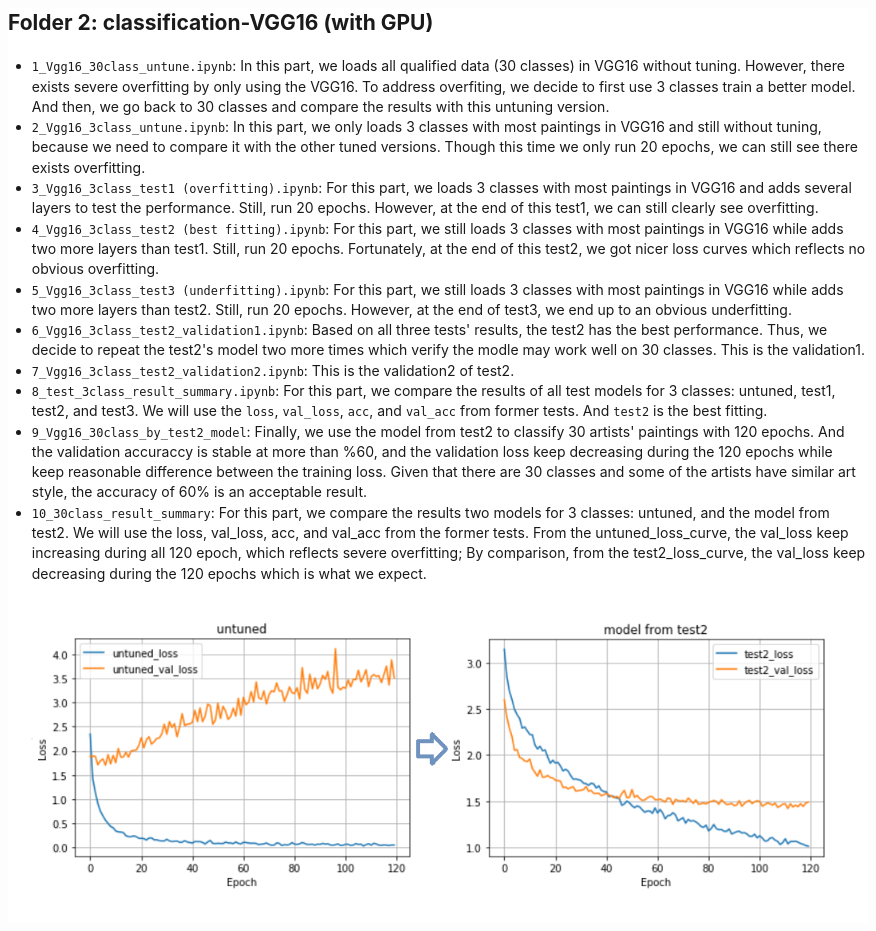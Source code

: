 ## Folder 2: classification-VGG16 (with GPU)
* `1_Vgg16_30class_untune.ipynb`: In this part, we loads all qualified data (30 classes) in VGG16 without tuning. However, there exists severe overfitting by only using the VGG16. To address overfiting, we decide to first use 3 classes train a better model. And then, we go back to 30 classes and compare the results with this untuning version.
* `2_Vgg16_3class_untune.ipynb`: In this part, we only loads 3 classes with most paintings in VGG16 and still without tuning, because we need to compare it with the other tuned versions. Though this time we only run 20 epochs, we can still see there exists overfitting.
* `3_Vgg16_3class_test1 (overfitting).ipynb`: For this part, we loads 3 classes with most paintings in VGG16 and adds several layers to test the performance. Still, run 20 epochs. However, at the end of this test1, we can still clearly see overfitting.
* `4_Vgg16_3class_test2 (best fitting).ipynb`: For this part, we still loads 3 classes with most paintings in VGG16 while adds two more layers than test1. Still, run 20 epochs. Fortunately, at the end of this test2, we got nicer loss curves which reflects no obvious overfitting.
* `5_Vgg16_3class_test3 (underfitting).ipynb`: For this part, we still loads 3 classes with most paintings in VGG16 while adds two more layers than test2. Still, run 20 epochs. However, at the end of test3, we end up to an obvious underfitting.
* `6_Vgg16_3class_test2_validation1.ipynb`: Based on all three tests' results, the test2 has the best performance. Thus, we decide to repeat the test2's model two more times which verify the modle may work well on 30 classes. This is the validation1.
* `7_Vgg16_3class_test2_validation2.ipynb`: This is the validation2 of test2.
* `8_test_3class_result_summary.ipynb`: For this part, we compare the results of all test models for 3 classes: untuned, test1, test2, and test3. We will use the `loss`, `val_loss`, `acc`, and `val_acc` from former tests. And `test2` is the best fitting.
* `9_Vgg16_30class_by_test2_model`: Finally, we use the model from test2 to classify 30 artists' paintings with 120 epochs. And the validation accuraccy is stable at more than %60, and the validation loss keep decreasing during the 120 epochs while keep reasonable difference between the training loss. Given that there are 30 classes and some of the artists have similar art style, the accuracy of 60% is an acceptable result.
* `10_30class_result_summary`: For this part, we compare the results two models for 3 classes: untuned, and the model from test2. We will use the loss, val_loss, acc, and val_acc from the former tests. From the untuned_loss_curve, the val_loss keep increasing during all 120 epoch, which reflects severe overfitting; By comparison, from the test2_loss_curve, the val_loss keep decreasing during the 120 epochs which is what we expect.
<p align="center"><img src="https://github.com/klmyyaqihu/identify-artists-from-their-works/raw/master/figures/30class_result_summary_1.png" height="95%" width="95%"> </p >